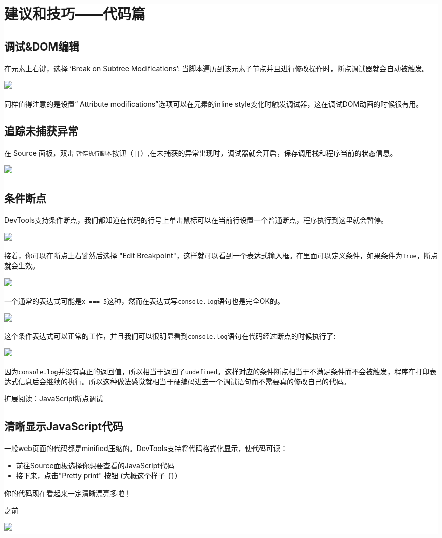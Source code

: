 # 建议和技巧——代码篇


## 调试&DOM编辑

在元素上右键，选择 ‘Break on Subtree Modifications’: 当脚本遍历到该元素子节点并且进行修改操作时，断点调试器就会自动被触发。

![](https://developer.chrome.com/devtools/docs/tips-and-tricks/image_30.png)

同样值得注意的是设置“ Attribute modifications”选项可以在元素的inline style变化时触发调试器，这在调试DOM动画的时候很有用。


## 追踪未捕获异常
在 Source 面板，双击 `暂停执行脚本`按钮（`||`）,在未捕获的异常出现时，调试器就会开启，保存调用栈和程序当前的状态信息。

![](https://developer.chrome.com/devtools/docs/tips-and-tricks/image_32.png)


## 条件断点
DevTools支持条件断点，我们都知道在代码的行号上单击鼠标可以在当前行设置一个普通断点，程序执行到这里就会暂停。

![](https://developer.chrome.com/devtools/docs/tips-and-tricks/image_33.png)

接着，你可以在断点上右键然后选择 "Edit Breakpoint"，这样就可以看到一个表达式输入框。在里面可以定义条件，如果条件为`True`，断点就会生效。

![](https://developer.chrome.com/devtools/docs/tips-and-tricks/image_34.png)

一个通常的表达式可能是`x === 5`这种，然而在表达式写`console.log`语句也是完全OK的。

![](https://developer.chrome.com/devtools/docs/tips-and-tricks/image_35.png)

这个条件表达式可以正常的工作，并且我们可以很明显看到`console.log`语句在代码经过断点的时候执行了:

![](https://developer.chrome.com/devtools/docs/tips-and-tricks/image_36.png)

因为`console.log`并没有真正的返回值，所以相当于返回了`undefined`。这样对应的条件断点相当于不满足条件而不会被触发，程序在打印表达式信息后会继续的执行。所以这种做法感觉就相当于硬编码进去一个调试语句而不需要真的修改自己的代码。

[扩展阅读：JavaScript断点调试](http://www.google.com/url?q=http%3A%2F%2Fwww.randomthink.net%2Fblog%2F2012%2F11%2Fbreakpoint-actions-in-javascript%2F&sa=D&sntz=1&usg=AFQjCNE9yz1n3H6Boru1bl11nQdiUwmR4w)


## 清晰显示JavaScript代码
一般web页面的代码都是minified压缩的。DevTools支持将代码格式化显示，使代码可读：

+ 前往Source面板选择你想要查看的JavaScript代码
+ 接下来，点击"Pretty print" 按钮 (大概这个样子 `{}`）

你的代码现在看起来一定清晰漂亮多啦！

之前

![](https://developer.chrome.com/devtools/docs/tips-and-tricks/image_38.png)
